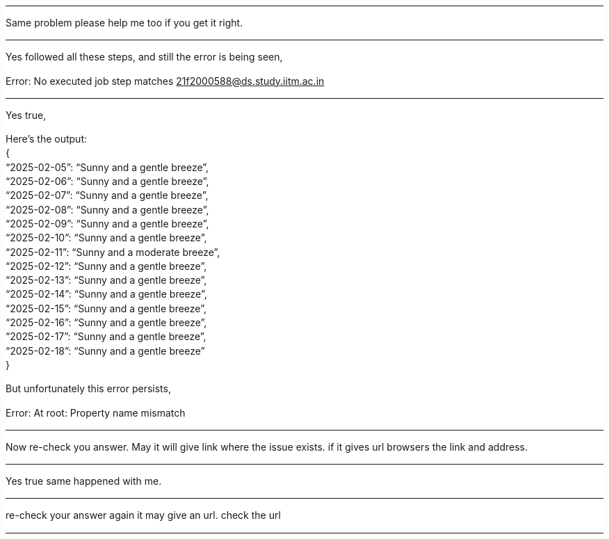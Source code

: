 
---

Same problem please help me too if you get it right.



---

Yes followed all these steps, and still the error is being seen,

Error: No executed job step matches 21f2000588@ds.study.iitm.ac.in



---

Yes true,

Here’s the output:  
{  
“2025-02-05”: “Sunny and a gentle breeze”,  
“2025-02-06”: “Sunny and a gentle breeze”,  
“2025-02-07”: “Sunny and a gentle breeze”,  
“2025-02-08”: “Sunny and a gentle breeze”,  
“2025-02-09”: “Sunny and a gentle breeze”,  
“2025-02-10”: “Sunny and a gentle breeze”,  
“2025-02-11”: “Sunny and a moderate breeze”,  
“2025-02-12”: “Sunny and a gentle breeze”,  
“2025-02-13”: “Sunny and a gentle breeze”,  
“2025-02-14”: “Sunny and a gentle breeze”,  
“2025-02-15”: “Sunny and a gentle breeze”,  
“2025-02-16”: “Sunny and a gentle breeze”,  
“2025-02-17”: “Sunny and a gentle breeze”,  
“2025-02-18”: “Sunny and a gentle breeze”  
}

But unfortunately this error persists,

Error: At root: Property name mismatch



---

Now re-check you answer. May it will give link where the issue exists. if it
gives url browsers the link and address.



---

Yes true same happened with me.



---

re-check your answer again it may give an url. check the url



---
